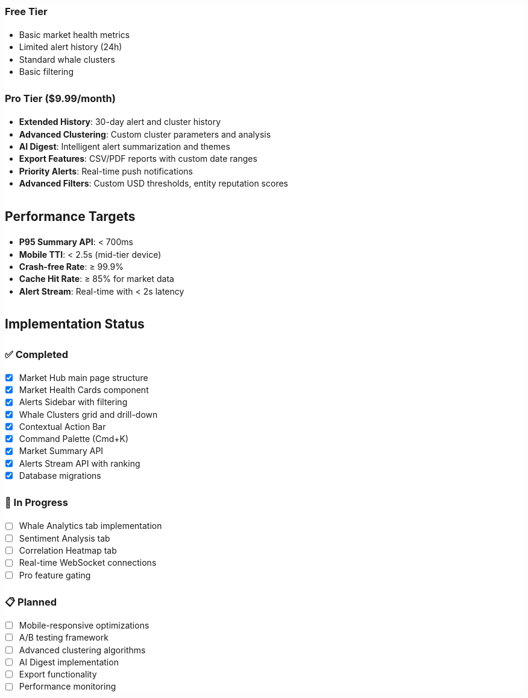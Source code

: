 ### Free Tier
- Basic market health metrics
- Limited alert history (24h)
- Standard whale clusters
- Basic filtering

### Pro Tier ($9.99/month)
- **Extended History**: 30-day alert and cluster history
- **Advanced Clustering**: Custom cluster parameters and analysis
- **AI Digest**: Intelligent alert summarization and themes
- **Export Features**: CSV/PDF reports with custom date ranges
- **Priority Alerts**: Real-time push notifications
- **Advanced Filters**: Custom USD thresholds, entity reputation scores

## Performance Targets

- **P95 Summary API**: < 700ms
- **Mobile TTI**: < 2.5s (mid-tier device)
- **Crash-free Rate**: ≥ 99.9%
- **Cache Hit Rate**: ≥ 85% for market data
- **Alert Stream**: Real-time with < 2s latency

## Implementation Status

### ✅ Completed
- [x] Market Hub main page structure
- [x] Market Health Cards component
- [x] Alerts Sidebar with filtering
- [x] Whale Clusters grid and drill-down
- [x] Contextual Action Bar
- [x] Command Palette (Cmd+K)
- [x] Market Summary API
- [x] Alerts Stream API with ranking
- [x] Database migrations

### 🔄 In Progress
- [ ] Whale Analytics tab implementation
- [ ] Sentiment Analysis tab
- [ ] Correlation Heatmap tab
- [ ] Real-time WebSocket connections
- [ ] Pro feature gating

### 📋 Planned
- [ ] Mobile-responsive optimizations
- [ ] A/B testing framework
- [ ] Advanced clustering algorithms
- [ ] AI Digest implementation
- [ ] Export functionality
- [ ] Performance monitoring
